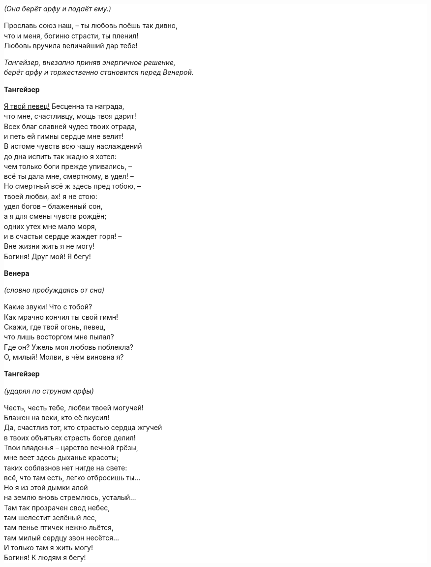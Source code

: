 *(Она берёт арфу и подаёт ему.)*

Прославь союз наш, – ты любовь поёшь так дивно,  
что и меня, богиню страсти, ты пленил!  
Любовь вручила величайший дар тебе!

*Тангейзер, внезапно приняв энергичное решение,*  
*берёт арфу и торжественно становится перед Венерой.*

**Тангейзер**

[Я твой певец!](03.mp3) Бесценна та награда,  
что мне, счастливцу, мощь твоя дарит!  
Всех благ славней чудес твоих отрада,  
и петь ей гимны сердце мне велит!  
В истоме чувств всю чашу наслаждений  
до дна испить так жадно я хотел:  
чем только боги прежде упивались, –  
всё ты дала мне, смертному, в удел! –  
Но смертный всё ж здесь пред тобою, –  
твоей любви, ах! я не стою:  
удел богов – блаженный сон,  
а я для смены чувств рождён;  
одних утех мне мало моря,  
и в счастьи сердце жаждет горя! –  
Вне жизни жить я не могу!  
Богиня! Друг мой! Я бегу!

**Венера**

*(словно пробуждаясь от сна)*

Какие звуки! Что с тобой?  
Как мрачно кончил ты свой гимн!  
Скажи, где твой огонь, певец,  
что лишь восторгом мне пылал?  
Где он? Ужель моя любовь поблекла?  
О, милый! Молви, в чём виновна я?

**Тангейзер**

*(ударяя по струнам арфы)*

Честь, честь тебе, любви твоей могучей!  
Блажен на веки, кто её вкусил!  
Да, счастлив тот, кто страстью сердца жгучей  
в твоих объятьях страсть богов делил!  
Твои владенья – царство вечной грёзы,  
мне веет здесь дыханье красоты;  
таких соблазнов нет нигде на свете:  
всё, что там есть, легко отбросишь ты...  
Но я из этой дымки алой  
на землю вновь стремлюсь, усталый...  
Там так прозрачен свод небес,  
там шелестит зелёный лес,  
там пенье птичек нежно льётся,  
там милый сердцу звон несётся...  
И только там я жить могу!  
Богиня! К людям я бегу!
